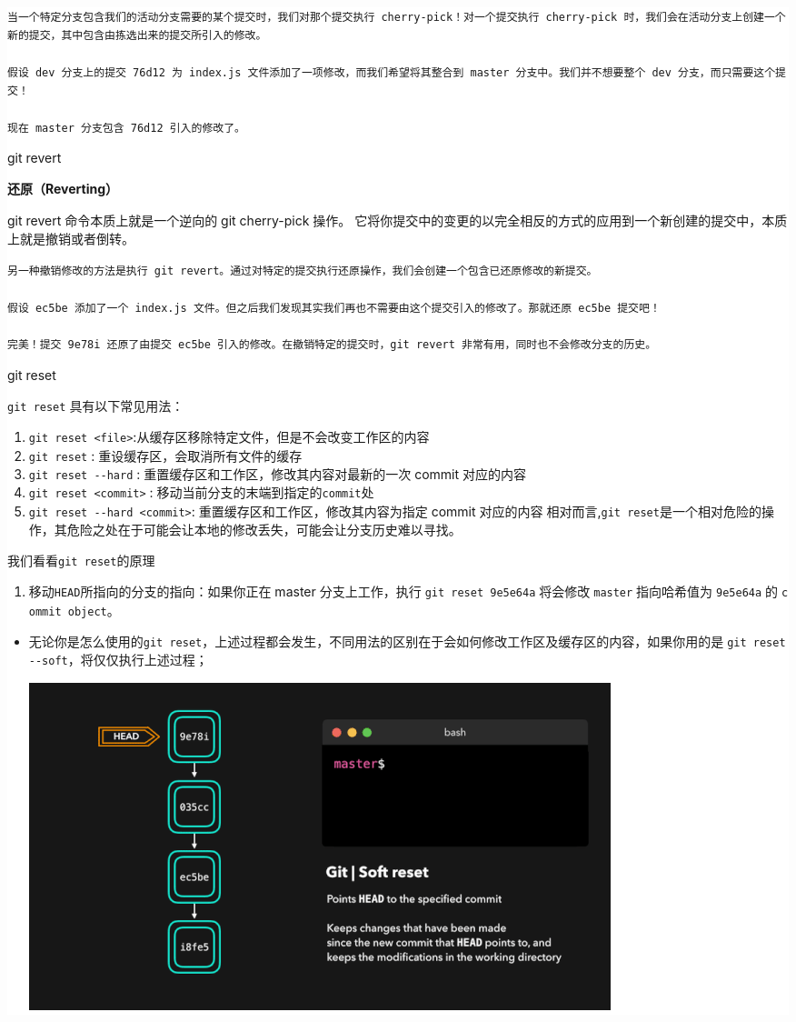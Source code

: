 ```
当一个特定分支包含我们的活动分支需要的某个提交时，我们对那个提交执行 cherry-pick！对一个提交执行 cherry-pick 时，我们会在活动分支上创建一个新的提交，其中包含由拣选出来的提交所引入的修改。

假设 dev 分支上的提交 76d12 为 index.js 文件添加了一项修改，而我们希望将其整合到 master 分支中。我们并不想要整个 dev 分支，而只需要这个提交！

现在 master 分支包含 76d12 引入的修改了。
```



git revert

**还原（Reverting）**

git revert 命令本质上就是一个逆向的 git cherry-pick 操作。 它将你提交中的变更的以完全相反的方式的应用到一个新创建的提交中，本质上就是撤销或者倒转。

```
另一种撤销修改的方法是执行 git revert。通过对特定的提交执行还原操作，我们会创建一个包含已还原修改的新提交。

假设 ec5be 添加了一个 index.js 文件。但之后我们发现其实我们再也不需要由这个提交引入的修改了。那就还原 ec5be 提交吧！

完美！提交 9e78i 还原了由提交 ec5be 引入的修改。在撤销特定的提交时，git revert 非常有用，同时也不会修改分支的历史。
```



git reset

`git reset` 具有以下常见用法：

1. `git reset <file>`:从缓存区移除特定文件，但是不会改变工作区的内容
2. `git reset` : 重设缓存区，会取消所有文件的缓存
3. `git reset --hard` : 重置缓存区和工作区，修改其内容对最新的一次 commit 对应的内容
4. `git reset <commit>` : 移动当前分支的末端到指定的`commit`处
5. `git reset --hard <commit>`: 重置缓存区和工作区，修改其内容为指定 commit 对应的内容
   相对而言,`git reset`是一个相对危险的操作，其危险之处在于可能会让本地的修改丢失，可能会让分支历史难以寻找。

我们看看`git reset`的原理

1. 移动`HEAD`所指向的分支的指向：如果你正在 master 分支上工作，执行 `git reset 9e5e64a` 将会修改 `master` 指向哈希值为 `9e5e64a` 的 `commit object`。

- 无论你是怎么使用的`git reset`，上述过程都会发生，不同用法的区别在于会如何修改工作区及缓存区的内容，如果你用的是 `git reset --soft`，将仅仅执行上述过程；

  ![git%E6%93%8D%E4%BD%9C_assets](git%E5%8E%9F%E7%90%86_assets/v2-ada73b43d7146e071f9557372d733d66_b.webp)
